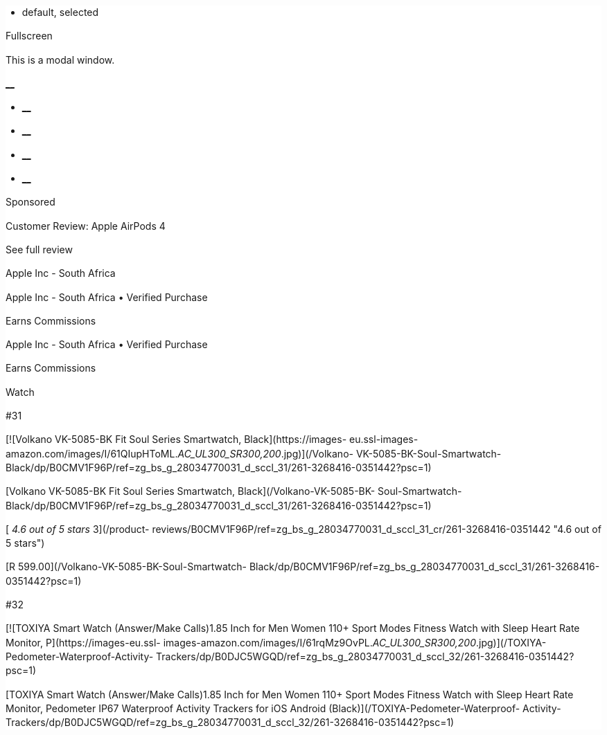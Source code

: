   * default, selected

Fullscreen

This is a modal window.

[__](javascript:void\(0\))

  * [__](javascript:void\(0\))

  * [__](javascript:void\(0\))

  * [__](javascript:void\(0\))

  * [__](javascript:void\(0\))

Sponsored

Customer Review: Apple AirPods 4

See full review

Apple Inc - South Africa

Apple Inc - South Africa  •  Verified Purchase

Earns Commissions

Apple Inc - South Africa  •  Verified Purchase

Earns Commissions [](/shop/info)

Watch

#31

[![Volkano VK-5085-BK Fit Soul Series Smartwatch, Black](https://images-
eu.ssl-images-
amazon.com/images/I/61QIupHToML._AC_UL300_SR300,200_.jpg)](/Volkano-
VK-5085-BK-Soul-Smartwatch-
Black/dp/B0CMV1F96P/ref=zg_bs_g_28034770031_d_sccl_31/261-3268416-0351442?psc=1)

[Volkano VK-5085-BK Fit Soul Series Smartwatch, Black](/Volkano-VK-5085-BK-
Soul-Smartwatch-
Black/dp/B0CMV1F96P/ref=zg_bs_g_28034770031_d_sccl_31/261-3268416-0351442?psc=1)

[ _4.6 out of 5 stars_ 3](/product-
reviews/B0CMV1F96P/ref=zg_bs_g_28034770031_d_sccl_31_cr/261-3268416-0351442
"4.6 out of 5 stars")

[R 599.00](/Volkano-VK-5085-BK-Soul-Smartwatch-
Black/dp/B0CMV1F96P/ref=zg_bs_g_28034770031_d_sccl_31/261-3268416-0351442?psc=1)

#32

[![TOXIYA Smart Watch \(Answer/Make Calls\)1.85 Inch for Men Women 110+ Sport
Modes Fitness Watch with Sleep Heart Rate Monitor, P](https://images-eu.ssl-
images-amazon.com/images/I/61rqMz9OvPL._AC_UL300_SR300,200_.jpg)](/TOXIYA-
Pedometer-Waterproof-Activity-
Trackers/dp/B0DJC5WGQD/ref=zg_bs_g_28034770031_d_sccl_32/261-3268416-0351442?psc=1)

[TOXIYA Smart Watch (Answer/Make Calls)1.85 Inch for Men Women 110+ Sport
Modes Fitness Watch with Sleep Heart Rate Monitor, Pedometer IP67 Waterproof
Activity Trackers for iOS Android (Black)](/TOXIYA-Pedometer-Waterproof-
Activity-
Trackers/dp/B0DJC5WGQD/ref=zg_bs_g_28034770031_d_sccl_32/261-3268416-0351442?psc=1)
